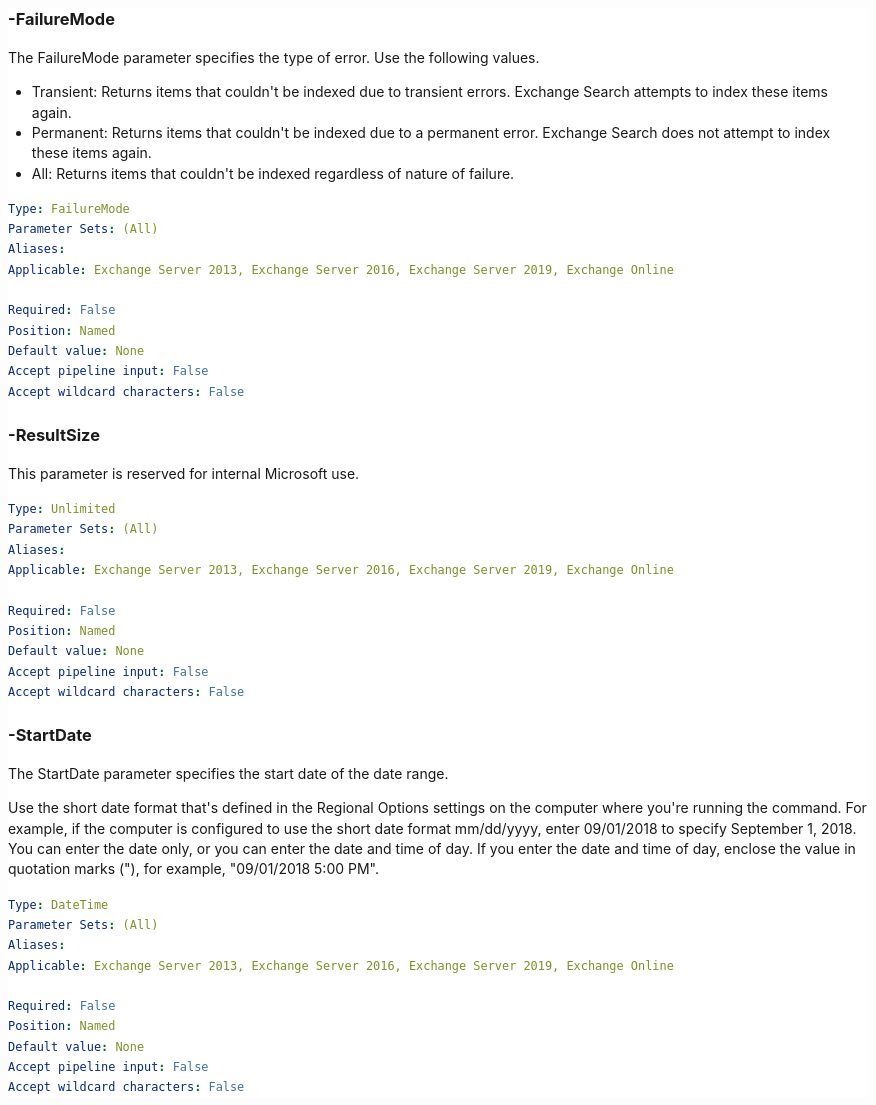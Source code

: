 ### -FailureMode
The FailureMode parameter specifies the type of error. Use the following values.

- Transient: Returns items that couldn't be indexed due to transient errors. Exchange Search attempts to index these items again.
- Permanent: Returns items that couldn't be indexed due to a permanent error. Exchange Search does not attempt to index these items again.
- All: Returns items that couldn't be indexed regardless of nature of failure.

```yaml
Type: FailureMode
Parameter Sets: (All)
Aliases:
Applicable: Exchange Server 2013, Exchange Server 2016, Exchange Server 2019, Exchange Online

Required: False
Position: Named
Default value: None
Accept pipeline input: False
Accept wildcard characters: False
```

### -ResultSize
This parameter is reserved for internal Microsoft use.

```yaml
Type: Unlimited
Parameter Sets: (All)
Aliases:
Applicable: Exchange Server 2013, Exchange Server 2016, Exchange Server 2019, Exchange Online

Required: False
Position: Named
Default value: None
Accept pipeline input: False
Accept wildcard characters: False
```

### -StartDate
The StartDate parameter specifies the start date of the date range.

Use the short date format that's defined in the Regional Options settings on the computer where you're running the command. For example, if the computer is configured to use the short date format mm/dd/yyyy, enter 09/01/2018 to specify September 1, 2018. You can enter the date only, or you can enter the date and time of day. If you enter the date and time of day, enclose the value in quotation marks ("), for example, "09/01/2018 5:00 PM".

```yaml
Type: DateTime
Parameter Sets: (All)
Aliases:
Applicable: Exchange Server 2013, Exchange Server 2016, Exchange Server 2019, Exchange Online

Required: False
Position: Named
Default value: None
Accept pipeline input: False
Accept wildcard characters: False
```
